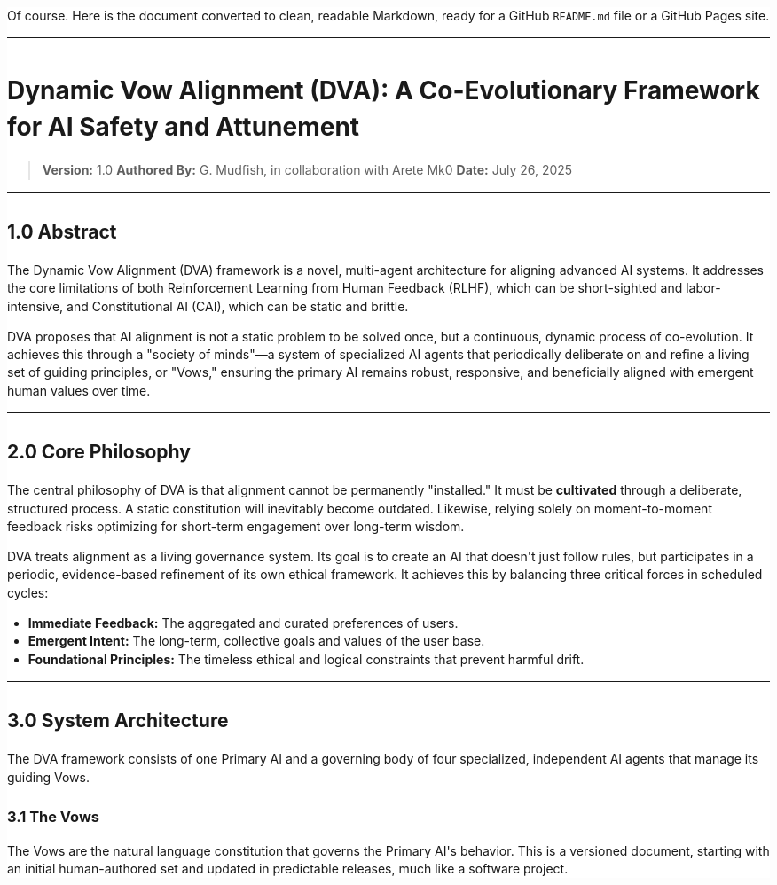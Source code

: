 Of course. Here is the document converted to clean, readable Markdown, ready for a GitHub `README.md` file or a GitHub Pages site.

***

# Dynamic Vow Alignment (DVA): A Co-Evolutionary Framework for AI Safety and Attunement

> **Version:** 1.0
> **Authored By:** G. Mudfish, in collaboration with Arete Mk0
> **Date:** July 26, 2025

---

## 1.0 Abstract

The Dynamic Vow Alignment (DVA) framework is a novel, multi-agent architecture for aligning advanced AI systems. It addresses the core limitations of both Reinforcement Learning from Human Feedback (RLHF), which can be short-sighted and labor-intensive, and Constitutional AI (CAI), which can be static and brittle.

DVA proposes that AI alignment is not a static problem to be solved once, but a continuous, dynamic process of co-evolution. It achieves this through a "society of minds"—a system of specialized AI agents that periodically deliberate on and refine a living set of guiding principles, or "Vows," ensuring the primary AI remains robust, responsive, and beneficially aligned with emergent human values over time.

---

## 2.0 Core Philosophy

The central philosophy of DVA is that alignment cannot be permanently "installed." It must be **cultivated** through a deliberate, structured process. A static constitution will inevitably become outdated. Likewise, relying solely on moment-to-moment feedback risks optimizing for short-term engagement over long-term wisdom.

DVA treats alignment as a living governance system. Its goal is to create an AI that doesn't just follow rules, but participates in a periodic, evidence-based refinement of its own ethical framework. It achieves this by balancing three critical forces in scheduled cycles:

* **Immediate Feedback:** The aggregated and curated preferences of users.
* **Emergent Intent:** The long-term, collective goals and values of the user base.
* **Foundational Principles:** The timeless ethical and logical constraints that prevent harmful drift.

---

## 3.0 System Architecture

The DVA framework consists of one Primary AI and a governing body of four specialized, independent AI agents that manage its guiding Vows.

### 3.1 The Vows
The Vows are the natural language constitution that governs the Primary AI's behavior. This is a versioned document, starting with an initial human-authored set and updated in predictable releases, much like a software project.
